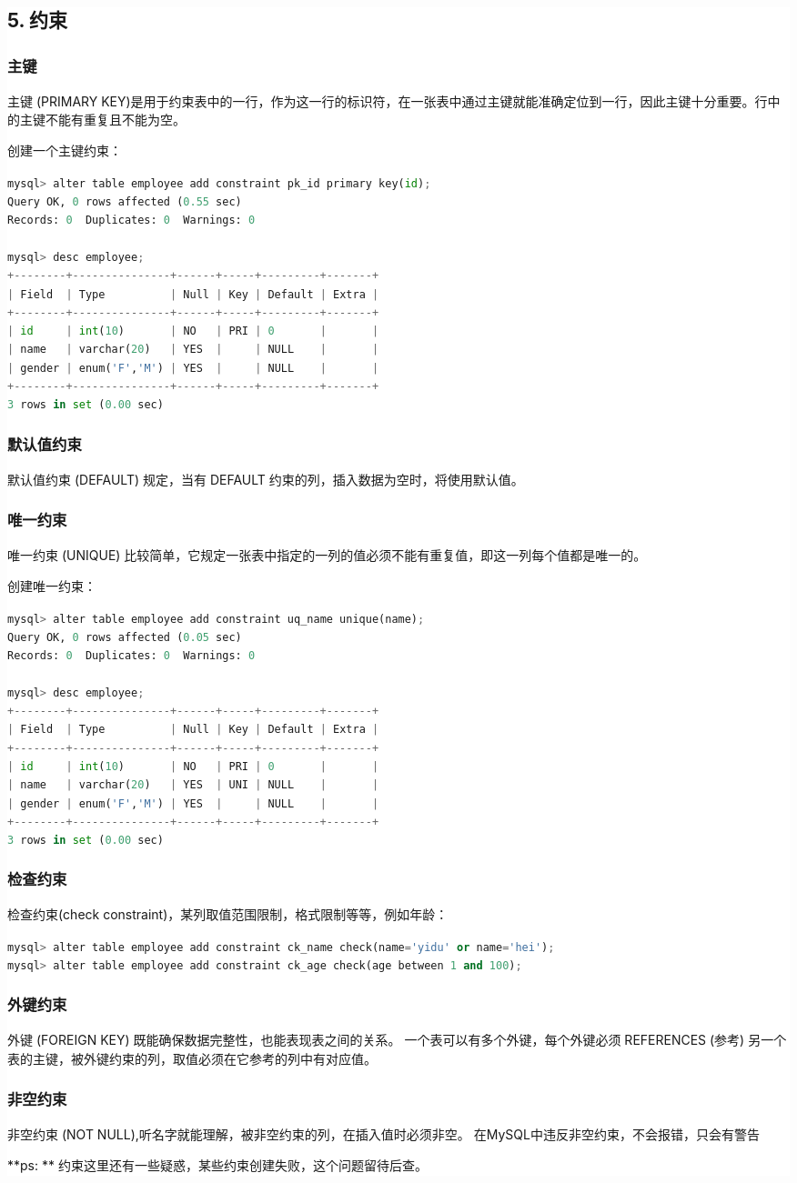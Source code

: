 ## 5. 约束

### 主键
主键 (PRIMARY KEY)是用于约束表中的一行，作为这一行的标识符，在一张表中通过主键就能准确定位到一行，因此主键十分重要。行中的主键不能有重复且不能为空。  

创建一个主键约束：
```python
mysql> alter table employee add constraint pk_id primary key(id);
Query OK, 0 rows affected (0.55 sec)
Records: 0  Duplicates: 0  Warnings: 0

mysql> desc employee;
+--------+---------------+------+-----+---------+-------+
| Field  | Type          | Null | Key | Default | Extra |
+--------+---------------+------+-----+---------+-------+
| id     | int(10)       | NO   | PRI | 0       |       |
| name   | varchar(20)   | YES  |     | NULL    |       |
| gender | enum('F','M') | YES  |     | NULL    |       |
+--------+---------------+------+-----+---------+-------+
3 rows in set (0.00 sec)

```
### 默认值约束
默认值约束 (DEFAULT) 规定，当有 DEFAULT 约束的列，插入数据为空时，将使用默认值。


### 唯一约束
唯一约束 (UNIQUE) 比较简单，它规定一张表中指定的一列的值必须不能有重复值，即这一列每个值都是唯一的。   

创建唯一约束：
```python
mysql> alter table employee add constraint uq_name unique(name);
Query OK, 0 rows affected (0.05 sec)
Records: 0  Duplicates: 0  Warnings: 0

mysql> desc employee;
+--------+---------------+------+-----+---------+-------+
| Field  | Type          | Null | Key | Default | Extra |
+--------+---------------+------+-----+---------+-------+
| id     | int(10)       | NO   | PRI | 0       |       |
| name   | varchar(20)   | YES  | UNI | NULL    |       |
| gender | enum('F','M') | YES  |     | NULL    |       |
+--------+---------------+------+-----+---------+-------+
3 rows in set (0.00 sec)
```
### 检查约束
检查约束(check constraint)，某列取值范围限制，格式限制等等，例如年龄：
```python
mysql> alter table employee add constraint ck_name check(name='yidu' or name='hei');
mysql> alter table employee add constraint ck_age check(age between 1 and 100);
```
### 外键约束
外键 (FOREIGN KEY) 既能确保数据完整性，也能表现表之间的关系。
一个表可以有多个外键，每个外键必须 REFERENCES (参考) 另一个表的主键，被外键约束的列，取值必须在它参考的列中有对应值。

### 非空约束
非空约束 (NOT NULL),听名字就能理解，被非空约束的列，在插入值时必须非空。
在MySQL中违反非空约束，不会报错，只会有警告

**ps: ** 约束这里还有一些疑惑，某些约束创建失败，这个问题留待后查。 
